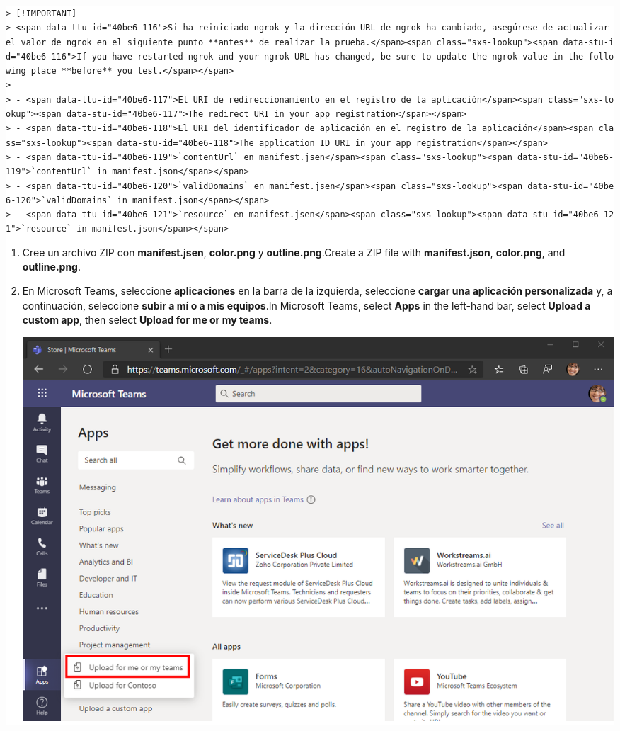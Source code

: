     > [!IMPORTANT]
    > <span data-ttu-id="40be6-116">Si ha reiniciado ngrok y la dirección URL de ngrok ha cambiado, asegúrese de actualizar el valor de ngrok en el siguiente punto **antes** de realizar la prueba.</span><span class="sxs-lookup"><span data-stu-id="40be6-116">If you have restarted ngrok and your ngrok URL has changed, be sure to update the ngrok value in the following place **before** you test.</span></span>
    >
    > - <span data-ttu-id="40be6-117">El URI de redireccionamiento en el registro de la aplicación</span><span class="sxs-lookup"><span data-stu-id="40be6-117">The redirect URI in your app registration</span></span>
    > - <span data-ttu-id="40be6-118">El URI del identificador de aplicación en el registro de la aplicación</span><span class="sxs-lookup"><span data-stu-id="40be6-118">The application ID URI in your app registration</span></span>
    > - <span data-ttu-id="40be6-119">`contentUrl` en manifest.jsen</span><span class="sxs-lookup"><span data-stu-id="40be6-119">`contentUrl` in manifest.json</span></span>
    > - <span data-ttu-id="40be6-120">`validDomains` en manifest.jsen</span><span class="sxs-lookup"><span data-stu-id="40be6-120">`validDomains` in manifest.json</span></span>
    > - <span data-ttu-id="40be6-121">`resource` en manifest.jsen</span><span class="sxs-lookup"><span data-stu-id="40be6-121">`resource` in manifest.json</span></span>

1. <span data-ttu-id="40be6-122">Cree un archivo ZIP con **manifest.jsen**, **color.png** y **outline.png**.</span><span class="sxs-lookup"><span data-stu-id="40be6-122">Create a ZIP file with **manifest.json**, **color.png**, and **outline.png**.</span></span>

1. <span data-ttu-id="40be6-123">En Microsoft Teams, seleccione **aplicaciones** en la barra de la izquierda, seleccione **cargar una aplicación personalizada** y, a continuación, seleccione **subir a mí o a mis equipos**.</span><span class="sxs-lookup"><span data-stu-id="40be6-123">In Microsoft Teams, select **Apps** in the left-hand bar, select **Upload a custom app**, then select **Upload for me or my teams**.</span></span>

    ![Captura de pantalla del vínculo cargar una aplicación personalizada en Microsoft Teams](images/upload-custom-app.png)
